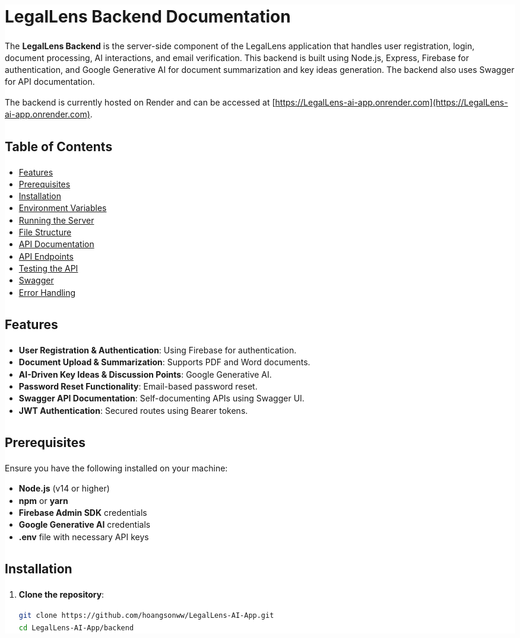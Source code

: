 # LegalLens Backend Documentation

The **LegalLens Backend** is the server-side component of the LegalLens application that handles user registration, login, document processing, AI interactions, and email verification. This backend is built using Node.js, Express, Firebase for authentication, and Google Generative AI for document summarization and key ideas generation. The backend also uses Swagger for API documentation.

The backend is currently hosted on Render and can be accessed at [https://LegalLens-ai-app.onrender.com](https://LegalLens-ai-app.onrender.com).

## Table of Contents

- [Features](#features)
- [Prerequisites](#prerequisites)
- [Installation](#installation)
- [Environment Variables](#environment-variables)
- [Running the Server](#running-the-server)
- [File Structure](#file-structure)
- [API Documentation](#api-documentation)
- [API Endpoints](#api-endpoints)
- [Testing the API](#testing-the-api)
- [Swagger](#swagger)
- [Error Handling](#error-handling)

## Features

- **User Registration & Authentication**: Using Firebase for authentication.
- **Document Upload & Summarization**: Supports PDF and Word documents.
- **AI-Driven Key Ideas & Discussion Points**: Google Generative AI.
- **Password Reset Functionality**: Email-based password reset.
- **Swagger API Documentation**: Self-documenting APIs using Swagger UI.
- **JWT Authentication**: Secured routes using Bearer tokens.

## Prerequisites

Ensure you have the following installed on your machine:

- **Node.js** (v14 or higher)
- **npm** or **yarn**
- **Firebase Admin SDK** credentials
- **Google Generative AI** credentials
- **.env** file with necessary API keys

## Installation

1. **Clone the repository**:

   ```bash
   git clone https://github.com/hoangsonww/LegalLens-AI-App.git
   cd LegalLens-AI-App/backend
   ```
